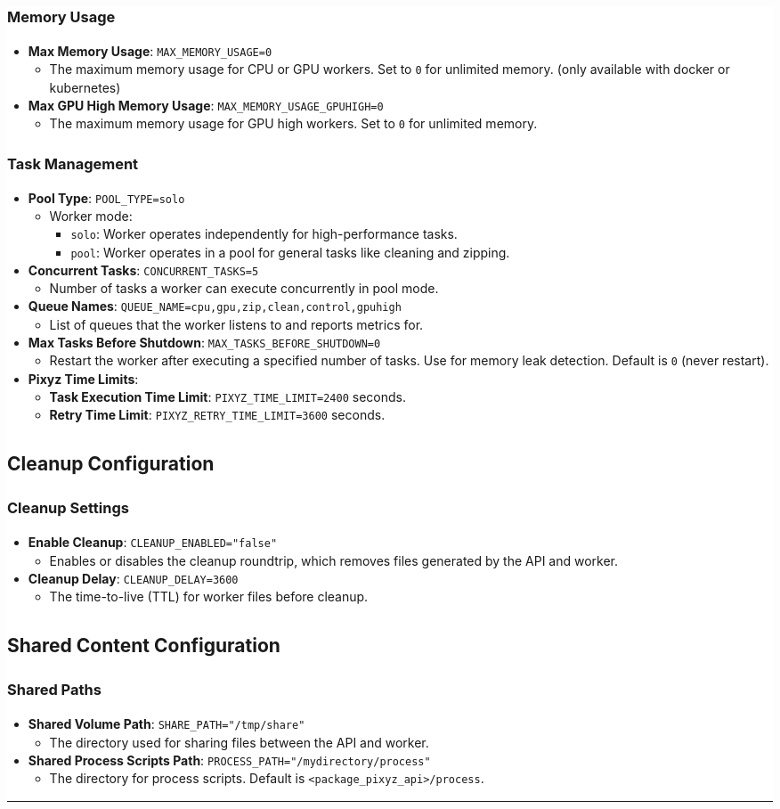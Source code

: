 ### Memory Usage
- **Max Memory Usage**: `MAX_MEMORY_USAGE=0`
  - The maximum memory usage for CPU or GPU workers. Set to `0` for unlimited memory. (only available with docker or kubernetes)
- **Max GPU High Memory Usage**: `MAX_MEMORY_USAGE_GPUHIGH=0`
  - The maximum memory usage for GPU high workers. Set to `0` for unlimited memory.


### Task Management
- **Pool Type**: `POOL_TYPE=solo`
  - Worker mode:
    - `solo`: Worker operates independently for high-performance tasks.
    - `pool`: Worker operates in a pool for general tasks like cleaning and zipping.
- **Concurrent Tasks**: `CONCURRENT_TASKS=5`
  - Number of tasks a worker can execute concurrently in pool mode.
- **Queue Names**: `QUEUE_NAME=cpu,gpu,zip,clean,control,gpuhigh`
  - List of queues that the worker listens to and reports metrics for.
- **Max Tasks Before Shutdown**: `MAX_TASKS_BEFORE_SHUTDOWN=0`
  - Restart the worker after executing a specified number of tasks. Use for memory leak detection. Default is `0` (never restart).
- **Pixyz Time Limits**:
  - **Task Execution Time Limit**: `PIXYZ_TIME_LIMIT=2400` seconds.
  - **Retry Time Limit**: `PIXYZ_RETRY_TIME_LIMIT=3600` seconds.

## Cleanup Configuration

### Cleanup Settings
- **Enable Cleanup**: `CLEANUP_ENABLED="false"`
  - Enables or disables the cleanup roundtrip, which removes files generated by the API and worker.
- **Cleanup Delay**: `CLEANUP_DELAY=3600`
  - The time-to-live (TTL) for worker files before cleanup.

## Shared Content Configuration

### Shared Paths
- **Shared Volume Path**: `SHARE_PATH="/tmp/share"`
  - The directory used for sharing files between the API and worker.
- **Shared Process Scripts Path**: `PROCESS_PATH="/mydirectory/process"`
  - The directory for process scripts. Default is `<package_pixyz_api>/process`.

---

